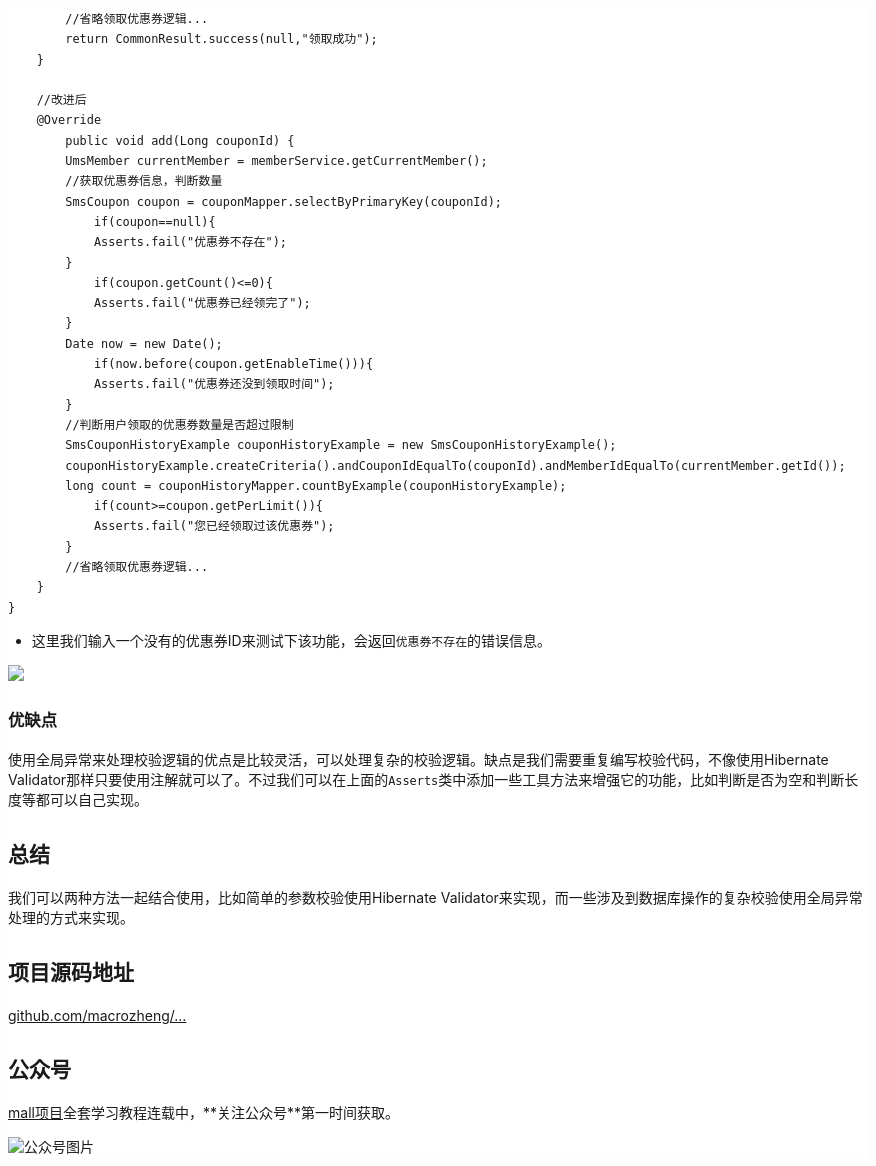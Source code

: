```
        //省略领取优惠券逻辑...
        return CommonResult.success(null,"领取成功");
    }
    
    //改进后
    @Override
        public void add(Long couponId) {
        UmsMember currentMember = memberService.getCurrentMember();
        //获取优惠券信息，判断数量
        SmsCoupon coupon = couponMapper.selectByPrimaryKey(couponId);
            if(coupon==null){
            Asserts.fail("优惠券不存在");
        }
            if(coupon.getCount()<=0){
            Asserts.fail("优惠券已经领完了");
        }
        Date now = new Date();
            if(now.before(coupon.getEnableTime())){
            Asserts.fail("优惠券还没到领取时间");
        }
        //判断用户领取的优惠券数量是否超过限制
        SmsCouponHistoryExample couponHistoryExample = new SmsCouponHistoryExample();
        couponHistoryExample.createCriteria().andCouponIdEqualTo(couponId).andMemberIdEqualTo(currentMember.getId());
        long count = couponHistoryMapper.countByExample(couponHistoryExample);
            if(count>=coupon.getPerLimit()){
            Asserts.fail("您已经领取过该优惠券");
        }
        //省略领取优惠券逻辑...
    }
}
```

*   这里我们输入一个没有的优惠券ID来测试下该功能，会返回`优惠券不存在`的错误信息。

![](/images/jueJin/170bf4635933a1f.png)

### 优缺点

使用全局异常来处理校验逻辑的优点是比较灵活，可以处理复杂的校验逻辑。缺点是我们需要重复编写校验代码，不像使用Hibernate Validator那样只要使用注解就可以了。不过我们可以在上面的`Asserts`类中添加一些工具方法来增强它的功能，比如判断是否为空和判断长度等都可以自己实现。

总结
--

我们可以两种方法一起结合使用，比如简单的参数校验使用Hibernate Validator来实现，而一些涉及到数据库操作的复杂校验使用全局异常处理的方式来实现。

项目源码地址
------

[github.com/macrozheng/…](https://link.juejin.cn?target=https%3A%2F%2Fgithub.com%2Fmacrozheng%2Fmall "https://github.com/macrozheng/mall")

公众号
---

[mall项目](https://link.juejin.cn?target=https%3A%2F%2Fgithub.com%2Fmacrozheng%2Fmall "https://github.com/macrozheng/mall")全套学习教程连载中，**关注公众号**第一时间获取。

![公众号图片](/images/jueJin/170a57186d1802b.png)